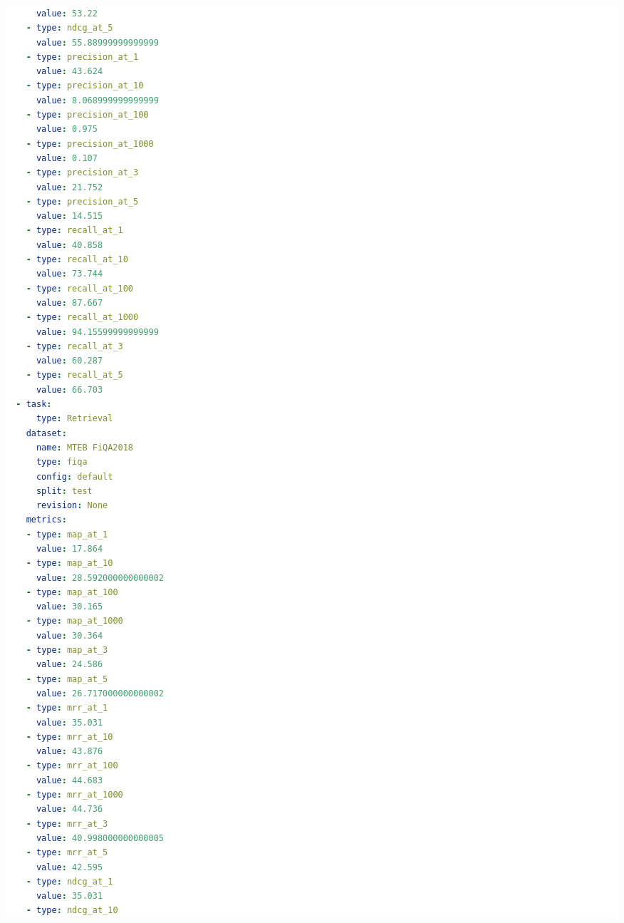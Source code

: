 ```yaml
      value: 53.22
    - type: ndcg_at_5
      value: 55.88999999999999
    - type: precision_at_1
      value: 43.624
    - type: precision_at_10
      value: 8.068999999999999
    - type: precision_at_100
      value: 0.975
    - type: precision_at_1000
      value: 0.107
    - type: precision_at_3
      value: 21.752
    - type: precision_at_5
      value: 14.515
    - type: recall_at_1
      value: 40.858
    - type: recall_at_10
      value: 73.744
    - type: recall_at_100
      value: 87.667
    - type: recall_at_1000
      value: 94.15599999999999
    - type: recall_at_3
      value: 60.287
    - type: recall_at_5
      value: 66.703
  - task:
      type: Retrieval
    dataset:
      name: MTEB FiQA2018
      type: fiqa
      config: default
      split: test
      revision: None
    metrics:
    - type: map_at_1
      value: 17.864
    - type: map_at_10
      value: 28.592000000000002
    - type: map_at_100
      value: 30.165
    - type: map_at_1000
      value: 30.364
    - type: map_at_3
      value: 24.586
    - type: map_at_5
      value: 26.717000000000002
    - type: mrr_at_1
      value: 35.031
    - type: mrr_at_10
      value: 43.876
    - type: mrr_at_100
      value: 44.683
    - type: mrr_at_1000
      value: 44.736
    - type: mrr_at_3
      value: 40.998000000000005
    - type: mrr_at_5
      value: 42.595
    - type: ndcg_at_1
      value: 35.031
    - type: ndcg_at_10
```